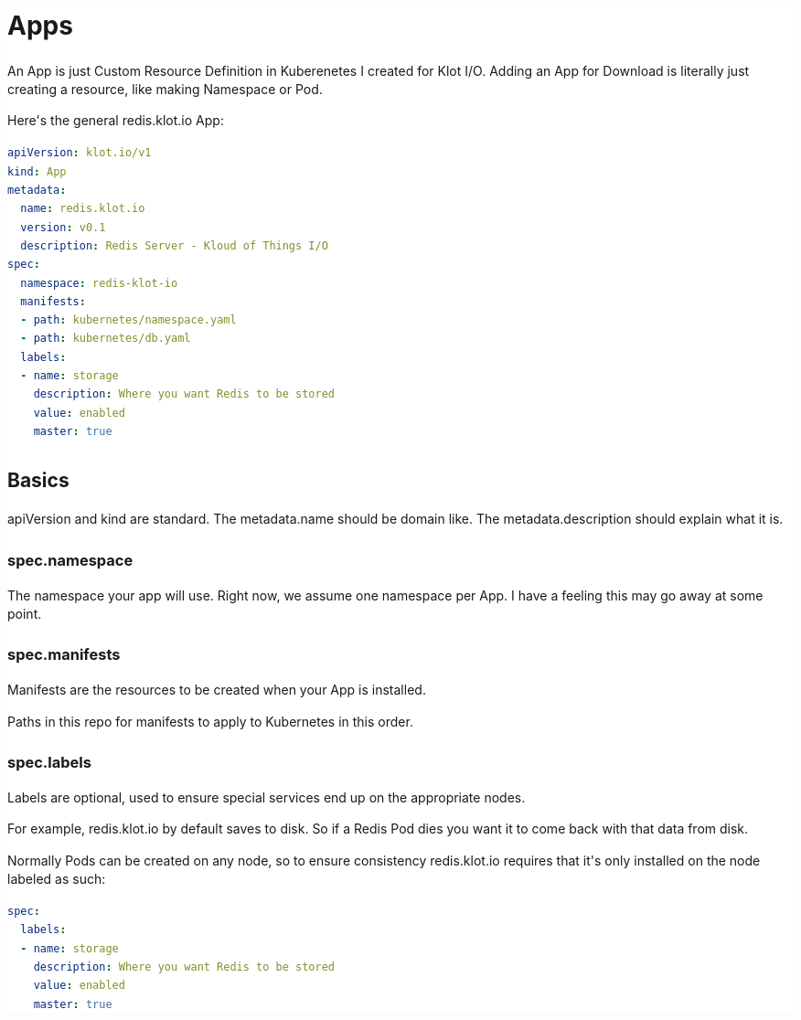 # Apps

An App is just Custom Resource Definition in Kuberenetes I created for Klot I/O. Adding an App for Download is literally just creating a resource, like making Namespace or Pod.

Here's the general redis.klot.io App:

```yaml
apiVersion: klot.io/v1
kind: App
metadata:
  name: redis.klot.io
  version: v0.1
  description: Redis Server - Kloud of Things I/O
spec:
  namespace: redis-klot-io
  manifests:
  - path: kubernetes/namespace.yaml
  - path: kubernetes/db.yaml
  labels:
  - name: storage
    description: Where you want Redis to be stored
    value: enabled
    master: true
```

## Basics

apiVersion and kind are standard.  The metadata.name should be domain like.  The metadata.description should explain what it is.

### spec.namespace

The namespace your app will use. Right now, we assume one namespace per App. I have a feeling this may go away at some point.

### spec.manifests

Manifests are the resources to be created when your App is installed. 

Paths in this repo for manifests to apply to Kubernetes in this order. 

### spec.labels

Labels are optional, used to ensure special services end up on the appropriate nodes. 

For example, redis.klot.io by default saves to disk.  So if a Redis Pod dies you want it to come back with that data from disk. 

Normally Pods can be created on any node, so to ensure consistency redis.klot.io requires that it's only installed on the node labeled as such:

```yaml
spec:
  labels:
  - name: storage
    description: Where you want Redis to be stored
    value: enabled
    master: true
```
